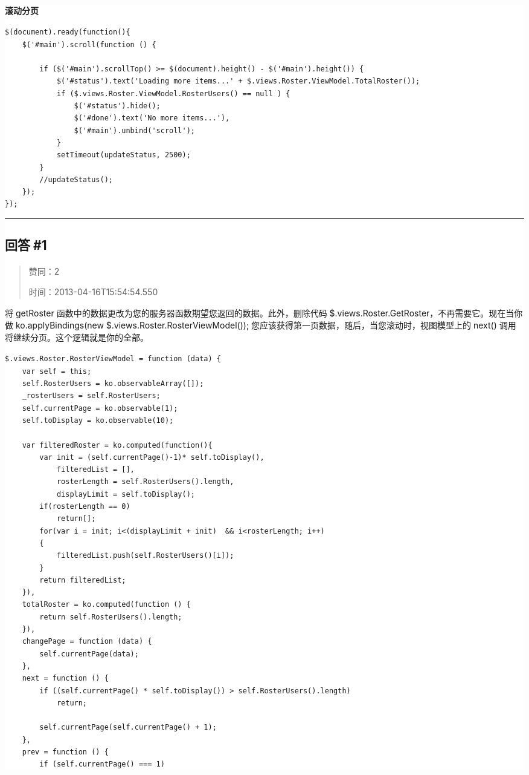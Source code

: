 **滚动分页**

```
$(document).ready(function(){
    $('#main').scroll(function () {

        if ($('#main').scrollTop() >= $(document).height() - $('#main').height()) {
            $('#status').text('Loading more items...' + $.views.Roster.ViewModel.TotalRoster());
            if ($.views.Roster.ViewModel.RosterUsers() == null ) {
                $('#status').hide();
                $('#done').text('No more items...'),
                $('#main').unbind('scroll');
            }
            setTimeout(updateStatus, 2500);
        }
        //updateStatus();
    });
}); 
```

* * *

## 回答 #1

> 赞同：2
> 
> 时间：2013-04-16T15:54:54.550

将 getRoster 函数中的数据更改为您的服务器函数期望您返回的数据。此外，删除代码 $.views.Roster.GetRoster，不再需要它。现在当你做 ko.applyBindings(new $.views.Roster.RosterViewModel()); 您应该获得第一页数据，随后，当您滚动时，视图模型上的 next() 调用将继续分页。这个逻辑就是你的全部。

```
$.views.Roster.RosterViewModel = function (data) {
    var self = this;
    self.RosterUsers = ko.observableArray([]);
    _rosterUsers = self.RosterUsers;
    self.currentPage = ko.observable(1);
    self.toDisplay = ko.observable(10);

    var filteredRoster = ko.computed(function(){
        var init = (self.currentPage()-1)* self.toDisplay(),
            filteredList = [],
            rosterLength = self.RosterUsers().length,
            displayLimit = self.toDisplay();
        if(rosterLength == 0)
            return[];
        for(var i = init; i<(displayLimit + init)  && i<rosterLength; i++)
        {
            filteredList.push(self.RosterUsers()[i]);
        }
        return filteredList;
    }),
    totalRoster = ko.computed(function () {
        return self.RosterUsers().length;
    }),
    changePage = function (data) {
        self.currentPage(data);
    },
    next = function () {
        if ((self.currentPage() * self.toDisplay()) > self.RosterUsers().length)
            return;

        self.currentPage(self.currentPage() + 1);
    },
    prev = function () {
        if (self.currentPage() === 1)
```